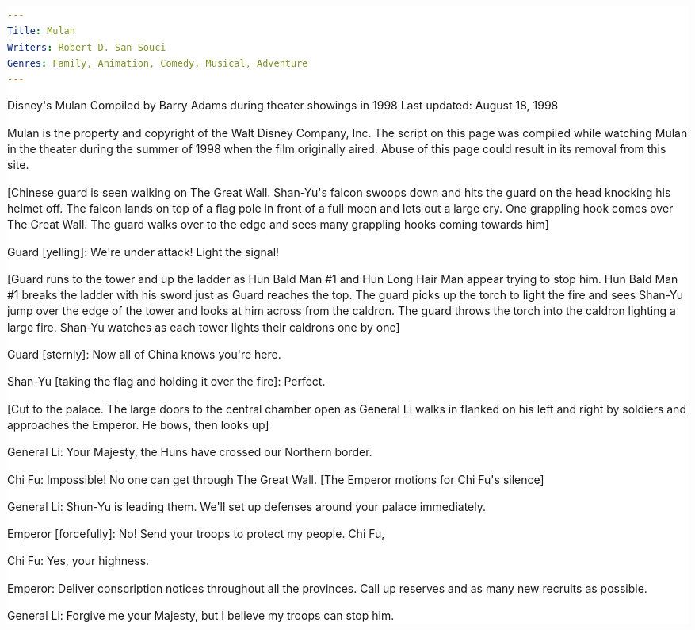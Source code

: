 ```yaml
---
Title: Mulan
Writers: Robert D. San Souci
Genres: Family, Animation, Comedy, Musical, Adventure
---
```


Disney's Mulan
Compiled by Barry Adams  during theater showings in 1998
Last updated: August 18, 1998

Mulan is the property and copyright of the Walt Disney Company, Inc.  The
script on this page was compiled while watching Mulan in the theater during
the summer of 1998 when the film originally aired.  Abuse of this page could
result in its removal from this site.

[Chinese guard is seen walking on The Great Wall.  Shan-Yu's falcon swoops
down and hits the guard on the head knocking his helmet off.  The falcon lands
on top of a flag pole in front of a full moon and lets out a large cry.  One
grappling hook comes over The Great Wall.  The guard walks over to the edge
and sees many grappling hooks coming towards him]

Guard [yelling]:  We're under attack!  Light the signal!

[Guard runs to the tower and up the ladder as Hun Bald Man #1 and Hun Long
Hair Man appear trying to stop him.  Hun Bald Man #1 breaks the ladder with
his sword just as Guard reaches the top.  The guard picks up the torch to
light the fire and sees Shan-Yu jump over the edge of the tower and looks at
him across from the caldron.  The guard throws the torch into the caldron
lighting a large fire.  Shan-Yu watches as each tower lights their caldrons
one by one]

Guard [sternly]:  Now all of China knows you're here.

Shan-Yu [taking the flag and holding it over the fire]:  Perfect.

[Cut to the palace.  The large doors to the central chamber open as General Li
walks in flanked on his left and right by soldiers and approaches the Emperor. 
He bows, then looks up]

General Li:  Your Majesty, the Huns have crossed our Northern border.

Chi Fu:  Impossible! No one can get through The Great Wall.  [The Emperor
motions for Chi Fu's silence]

General Li:  Shun-Yu is leading them.  We'll set up defenses around your
palace immediately.

Emperor [forcefully]:  No!  Send your troops to protect my people.  Chi Fu, 

Chi Fu:  Yes, your highness.

Emperor: Deliver conscription notices throughout all the provinces.  Call up
reserves and as many new recruits as possible.

General Li:  Forgive me your Majesty, but I believe my troops can stop him.
